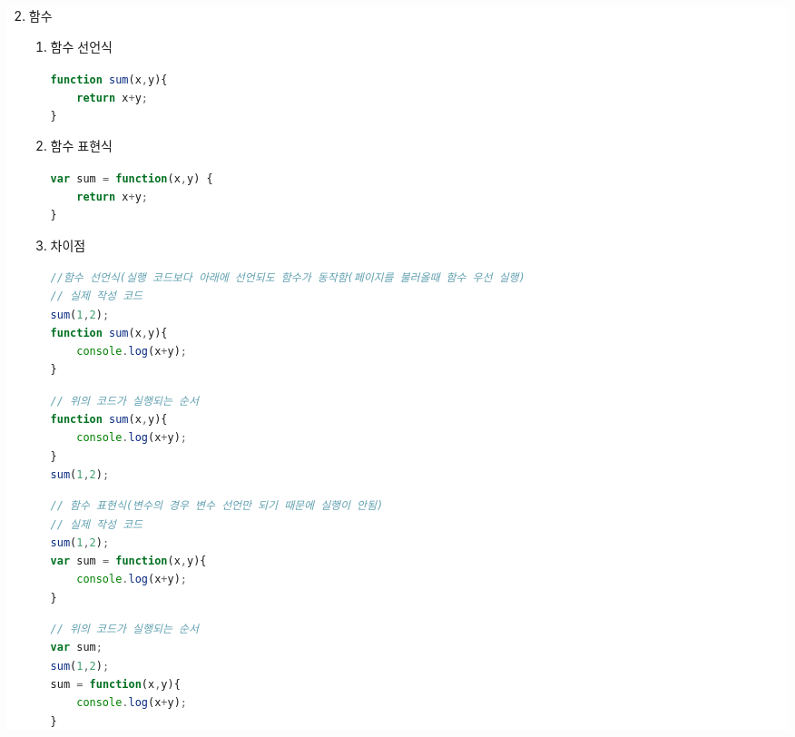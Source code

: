 2. 함수

   1. 함수 선언식

      ```javascript
      function sum(x,y){
          return x+y;
      }
      ```

   2. 함수 표현식

      ```javascript
      var sum = function(x,y) {
          return x+y;
      }
      ```

   3. 차이점

      ```javascript
      //함수 선언식(실행 코드보다 아래에 선언되도 함수가 동작함(페이지를 불러올때 함수 우선 실행)
      // 실제 작성 코드
      sum(1,2);
      function sum(x,y){
          console.log(x+y);
      }
      ```

      ```javascript
      // 위의 코드가 실행되는 순서
      function sum(x,y){
          console.log(x+y);
      }
      sum(1,2);
      
      ```

      ```javascript
      // 함수 표현식(변수의 경우 변수 선언만 되기 때문에 실행이 안됨)
      // 실제 작성 코드
      sum(1,2);
      var sum = function(x,y){
          console.log(x+y);
      }
      ```

      ```javascript
      // 위의 코드가 실행되는 순서
      var sum;
      sum(1,2);
      sum = function(x,y){
          console.log(x+y);
      }
      ```

